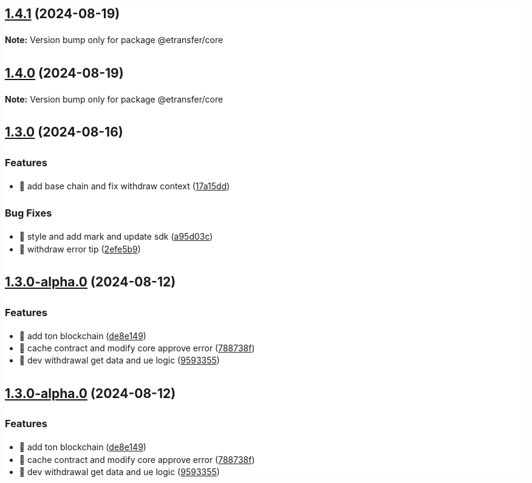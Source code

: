 ## [1.4.1](https://github.com/ETransferProject/etransfer-toolkit/compare/v1.4.0...v1.4.1) (2024-08-19)

**Note:** Version bump only for package @etransfer/core

## [1.4.0](https://github.com/ETransferProject/etransfer-toolkit/compare/v1.3.0...v1.4.0) (2024-08-19)

**Note:** Version bump only for package @etransfer/core

## [1.3.0](https://github.com/ETransferProject/etransfer-toolkit/compare/v1.2.1-alpha.5...v1.3.0) (2024-08-16)

### Features

- 🎸 add base chain and fix withdraw context ([17a15dd](https://github.com/ETransferProject/etransfer-toolkit/commit/17a15dd6e73fff72f7a57f8abca343255dec0894))

### Bug Fixes

- 🐛 style and add mark and update sdk ([a95d03c](https://github.com/ETransferProject/etransfer-toolkit/commit/a95d03cc044b413fcda3634efb4fb3fd83583f9c))
- 🐛 withdraw error tip ([2efe5b9](https://github.com/ETransferProject/etransfer-toolkit/commit/2efe5b98981733c4840b161b8cf9dfc1f10c38ce))

## [1.3.0-alpha.0](https://github.com/ETransferProject/etransfer-toolkit/compare/v1.2.1-alpha.2...v1.3.0-alpha.0) (2024-08-12)

### Features

- 🎸 add ton blockchain ([de8e149](https://github.com/ETransferProject/etransfer-toolkit/commit/de8e149d90e0192d44b2c1fec4fca716b04a8f56))
- 🎸 cache contract and modify core approve error ([788738f](https://github.com/ETransferProject/etransfer-toolkit/commit/788738f74eb1f0a32c4ba776b3bc8ae7a569832c))
- 🎸 dev withdrawal get data and ue logic ([9593355](https://github.com/ETransferProject/etransfer-toolkit/commit/9593355c020ca8cd2cc28f2917ecff306aca56c3))

## [1.3.0-alpha.0](https://github.com/ETransferProject/etransfer-toolkit/compare/v1.2.1-alpha.1...v1.3.0-alpha.0) (2024-08-12)

### Features

- 🎸 add ton blockchain ([de8e149](https://github.com/ETransferProject/etransfer-toolkit/commit/de8e149d90e0192d44b2c1fec4fca716b04a8f56))
- 🎸 cache contract and modify core approve error ([788738f](https://github.com/ETransferProject/etransfer-toolkit/commit/788738f74eb1f0a32c4ba776b3bc8ae7a569832c))
- 🎸 dev withdrawal get data and ue logic ([9593355](https://github.com/ETransferProject/etransfer-toolkit/commit/9593355c020ca8cd2cc28f2917ecff306aca56c3))
